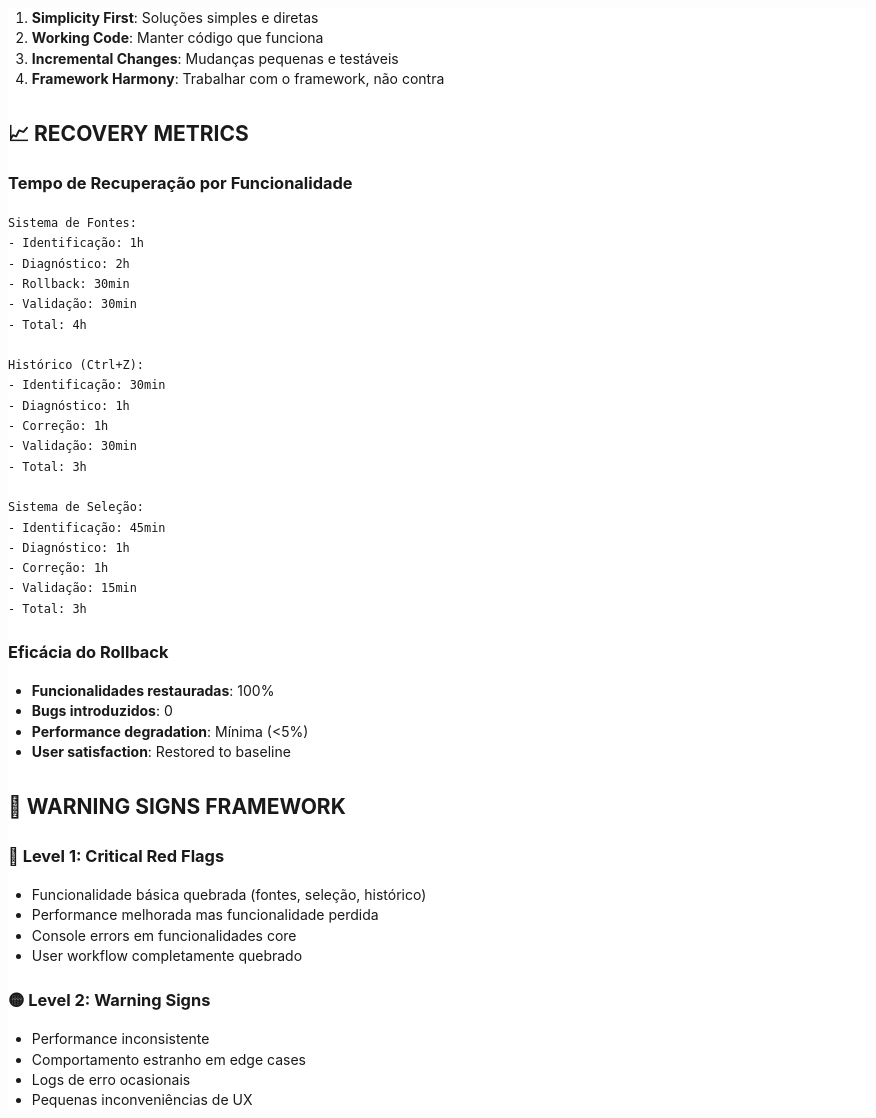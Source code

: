 1. **Simplicity First**: Soluções simples e diretas
2. **Working Code**: Manter código que funciona
3. **Incremental Changes**: Mudanças pequenas e testáveis
4. **Framework Harmony**: Trabalhar com o framework, não contra

## 📈 **RECOVERY METRICS**

### Tempo de Recuperação por Funcionalidade

```
Sistema de Fontes:
- Identificação: 1h
- Diagnóstico: 2h
- Rollback: 30min
- Validação: 30min
- Total: 4h

Histórico (Ctrl+Z):
- Identificação: 30min
- Diagnóstico: 1h
- Correção: 1h
- Validação: 30min
- Total: 3h

Sistema de Seleção:
- Identificação: 45min
- Diagnóstico: 1h
- Correção: 1h
- Validação: 15min
- Total: 3h
```

### Eficácia do Rollback

- **Funcionalidades restauradas**: 100%
- **Bugs introduzidos**: 0
- **Performance degradation**: Mínima (<5%)
- **User satisfaction**: Restored to baseline

## 🚨 **WARNING SIGNS FRAMEWORK**

### 🔴 **Level 1: Critical Red Flags**

- Funcionalidade básica quebrada (fontes, seleção, histórico)
- Performance melhorada mas funcionalidade perdida
- Console errors em funcionalidades core
- User workflow completamente quebrado

### 🟡 **Level 2: Warning Signs**

- Performance inconsistente
- Comportamento estranho em edge cases
- Logs de erro ocasionais
- Pequenas inconveniências de UX
